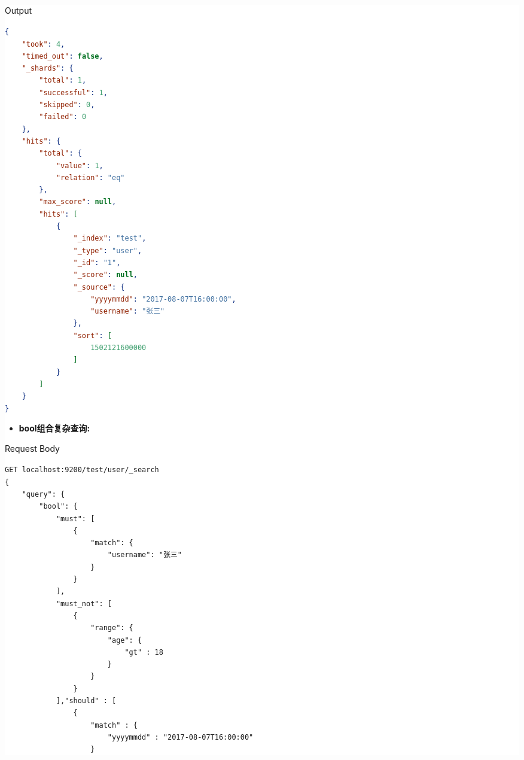 Output

```json
{
    "took": 4,
    "timed_out": false,
    "_shards": {
        "total": 1,
        "successful": 1,
        "skipped": 0,
        "failed": 0
    },
    "hits": {
        "total": {
            "value": 1,
            "relation": "eq"
        },
        "max_score": null,
        "hits": [
            {
                "_index": "test",
                "_type": "user",
                "_id": "1",
                "_score": null,
                "_source": {
                    "yyyymmdd": "2017-08-07T16:00:00",
                    "username": "张三"
                },
                "sort": [
                    1502121600000
                ]
            }
        ]
    }
}
```

- **bool组合复杂查询:**

Request Body

```text
GET localhost:9200/test/user/_search
{
    "query": {
        "bool": {
            "must": [
                {
                    "match": {
                        "username": "张三"
                    }
                }
            ],
            "must_not": [
                {
                    "range": {
                        "age": {
                        	"gt" : 18
                        }
                    }
                }
            ],"should" : [
            	{
            		"match" : {
            			"yyyymmdd" : "2017-08-07T16:00:00"
            		}
```